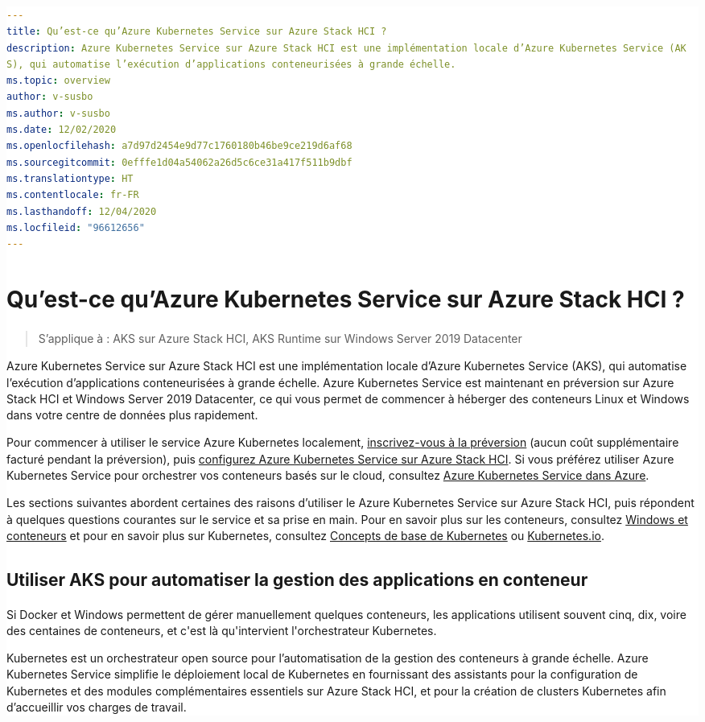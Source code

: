 ```yaml
---
title: Qu’est-ce qu’Azure Kubernetes Service sur Azure Stack HCI ?
description: Azure Kubernetes Service sur Azure Stack HCI est une implémentation locale d’Azure Kubernetes Service (AKS), qui automatise l’exécution d’applications conteneurisées à grande échelle.
ms.topic: overview
author: v-susbo
ms.author: v-susbo
ms.date: 12/02/2020
ms.openlocfilehash: a7d97d2454e9d77c1760180b46be9ce219d6af68
ms.sourcegitcommit: 0efffe1d04a54062a26d5c6ce31a417f511b9dbf
ms.translationtype: HT
ms.contentlocale: fr-FR
ms.lasthandoff: 12/04/2020
ms.locfileid: "96612656"
---
```

# <a name="what-is-azure-kubernetes-service-on-azure-stack-hci"></a>Qu’est-ce qu’Azure Kubernetes Service sur Azure Stack HCI ?
> S’applique à : AKS sur Azure Stack HCI, AKS Runtime sur Windows Server 2019 Datacenter

Azure Kubernetes Service sur Azure Stack HCI est une implémentation locale d’Azure Kubernetes Service (AKS), qui automatise l’exécution d’applications conteneurisées à grande échelle. Azure Kubernetes Service est maintenant en préversion sur Azure Stack HCI et Windows Server 2019 Datacenter, ce qui vous permet de commencer à héberger des conteneurs Linux et Windows dans votre centre de données plus rapidement.

Pour commencer à utiliser le service Azure Kubernetes localement, [inscrivez-vous à la préversion](https://aka.ms/AKS-HCI-Evaluate) (aucun coût supplémentaire facturé pendant la préversion), puis [configurez Azure Kubernetes Service sur Azure Stack HCI](setup.md). Si vous préférez utiliser Azure Kubernetes Service pour orchestrer vos conteneurs basés sur le cloud, consultez [Azure Kubernetes Service dans Azure](/azure/aks/intro-kubernetes).

Les sections suivantes abordent certaines des raisons d’utiliser le Azure Kubernetes Service sur Azure Stack HCI, puis répondent à quelques questions courantes sur le service et sa prise en main. Pour en savoir plus sur les conteneurs, consultez [Windows et conteneurs](/virtualization/windowscontainers/about/) et pour en savoir plus sur Kubernetes, consultez [Concepts de base de Kubernetes](kubernetes-concepts.md) ou [Kubernetes.io](https://kubernetes.io).

## <a name="use-aks-to-automate-management-of-containerized-applications"></a>Utiliser AKS pour automatiser la gestion des applications en conteneur

Si Docker et Windows permettent de gérer manuellement quelques conteneurs, les applications utilisent souvent cinq, dix, voire des centaines de conteneurs, et c'est là qu'intervient l'orchestrateur Kubernetes.

Kubernetes est un orchestrateur open source pour l’automatisation de la gestion des conteneurs à grande échelle. Azure Kubernetes Service simplifie le déploiement local de Kubernetes en fournissant des assistants pour la configuration de Kubernetes et des modules complémentaires essentiels sur Azure Stack HCI, et pour la création de clusters Kubernetes afin d’accueillir vos charges de travail.
